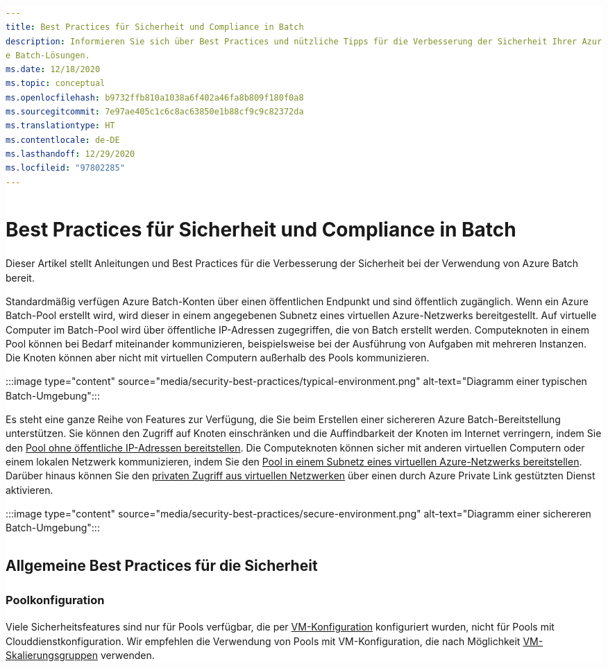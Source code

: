 ```yaml
---
title: Best Practices für Sicherheit und Compliance in Batch
description: Informieren Sie sich über Best Practices und nützliche Tipps für die Verbesserung der Sicherheit Ihrer Azure Batch-Lösungen.
ms.date: 12/18/2020
ms.topic: conceptual
ms.openlocfilehash: b9732ffb810a1038a6f402a46fa8b809f180f0a8
ms.sourcegitcommit: 7e97ae405c1c6c8ac63850e1b88cf9c9c82372da
ms.translationtype: HT
ms.contentlocale: de-DE
ms.lasthandoff: 12/29/2020
ms.locfileid: "97802285"
---
```

# <a name="batch-security-and-compliance-best-practices"></a>Best Practices für Sicherheit und Compliance in Batch

Dieser Artikel stellt Anleitungen und Best Practices für die Verbesserung der Sicherheit bei der Verwendung von Azure Batch bereit.

Standardmäßig verfügen Azure Batch-Konten über einen öffentlichen Endpunkt und sind öffentlich zugänglich. Wenn ein Azure Batch-Pool erstellt wird, wird dieser in einem angegebenen Subnetz eines virtuellen Azure-Netzwerks bereitgestellt. Auf virtuelle Computer im Batch-Pool wird über öffentliche IP-Adressen zugegriffen, die von Batch erstellt werden. Computeknoten in einem Pool können bei Bedarf miteinander kommunizieren, beispielsweise bei der Ausführung von Aufgaben mit mehreren Instanzen. Die Knoten können aber nicht mit virtuellen Computern außerhalb des Pools kommunizieren.

:::image type="content" source="media/security-best-practices/typical-environment.png" alt-text="Diagramm einer typischen Batch-Umgebung":::

Es steht eine ganze Reihe von Features zur Verfügung, die Sie beim Erstellen einer sichereren Azure Batch-Bereitstellung unterstützen. Sie können den Zugriff auf Knoten einschränken und die Auffindbarkeit der Knoten im Internet verringern, indem Sie den [Pool ohne öffentliche IP-Adressen bereitstellen](batch-pool-no-public-ip-address.md). Die Computeknoten können sicher mit anderen virtuellen Computern oder einem lokalen Netzwerk kommunizieren, indem Sie den [Pool in einem Subnetz eines virtuellen Azure-Netzwerks bereitstellen](batch-virtual-network.md). Darüber hinaus können Sie den [privaten Zugriff aus virtuellen Netzwerken](private-connectivity.md) über einen durch Azure Private Link gestützten Dienst aktivieren.

:::image type="content" source="media/security-best-practices/secure-environment.png" alt-text="Diagramm einer sichereren Batch-Umgebung":::

## <a name="general-security-related-best-practices"></a>Allgemeine Best Practices für die Sicherheit

### <a name="pool-configuration"></a>Poolkonfiguration

Viele Sicherheitsfeatures sind nur für Pools verfügbar, die per [VM-Konfiguration](nodes-and-pools.md#configurations) konfiguriert wurden, nicht für Pools mit Clouddienstkonfiguration. Wir empfehlen die Verwendung von Pools mit VM-Konfiguration, die nach Möglichkeit [VM-Skalierungsgruppen](../virtual-machine-scale-sets/overview.md) verwenden.
